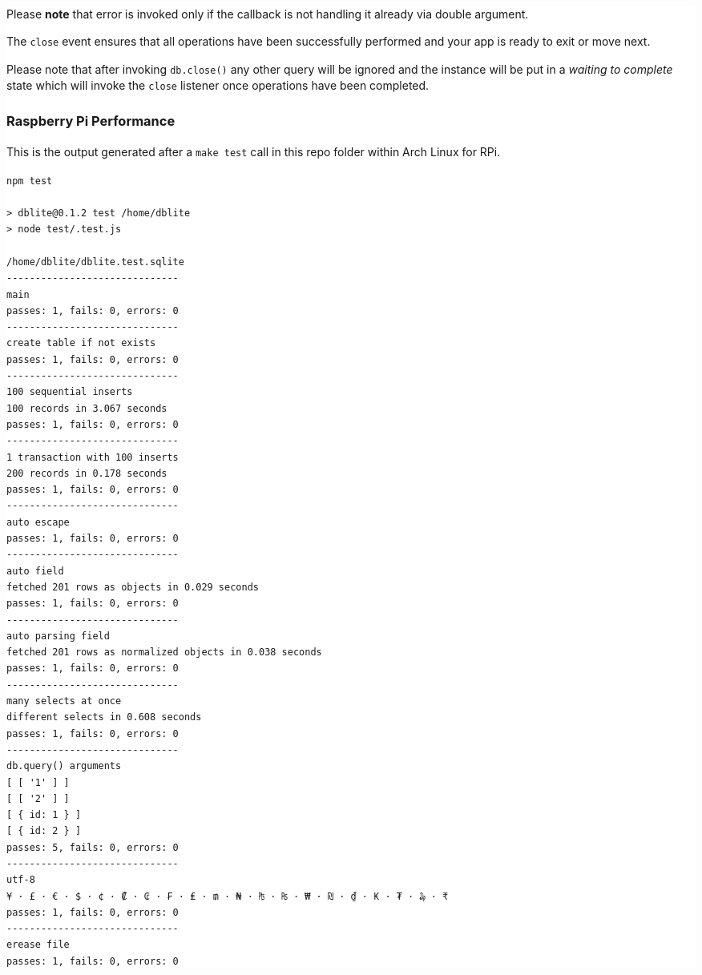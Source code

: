 Please **note** that error is invoked only if the callback is not handling it already via double argument.

The `close` event ensures that all operations have been successfully performed and your app is ready to exit or move next.

Please note that after invoking `db.close()` any other query will be ignored and the instance will be put in a _waiting to complete_ state which will invoke the `close` listener once operations have been completed.


### Raspberry Pi Performance
This is the output generated after a `make test` call in this repo folder within Arch Linux for RPi.
```
npm test

> dblite@0.1.2 test /home/dblite
> node test/.test.js

/home/dblite/dblite.test.sqlite
------------------------------
main
passes: 1, fails: 0, errors: 0
------------------------------
create table if not exists
passes: 1, fails: 0, errors: 0
------------------------------
100 sequential inserts
100 records in 3.067 seconds
passes: 1, fails: 0, errors: 0
------------------------------
1 transaction with 100 inserts
200 records in 0.178 seconds
passes: 1, fails: 0, errors: 0
------------------------------
auto escape
passes: 1, fails: 0, errors: 0
------------------------------
auto field
fetched 201 rows as objects in 0.029 seconds
passes: 1, fails: 0, errors: 0
------------------------------
auto parsing field
fetched 201 rows as normalized objects in 0.038 seconds
passes: 1, fails: 0, errors: 0
------------------------------
many selects at once
different selects in 0.608 seconds
passes: 1, fails: 0, errors: 0
------------------------------
db.query() arguments
[ [ '1' ] ]
[ [ '2' ] ]
[ { id: 1 } ]
[ { id: 2 } ]
passes: 5, fails: 0, errors: 0
------------------------------
utf-8
¥ · £ · € · $ · ¢ · ₡ · ₢ · ₣ · ₤ · ₥ · ₦ · ₧ · ₨ · ₩ · ₪ · ₫ · ₭ · ₮ · ₯ · ₹
passes: 1, fails: 0, errors: 0
------------------------------
erease file
passes: 1, fails: 0, errors: 0

```